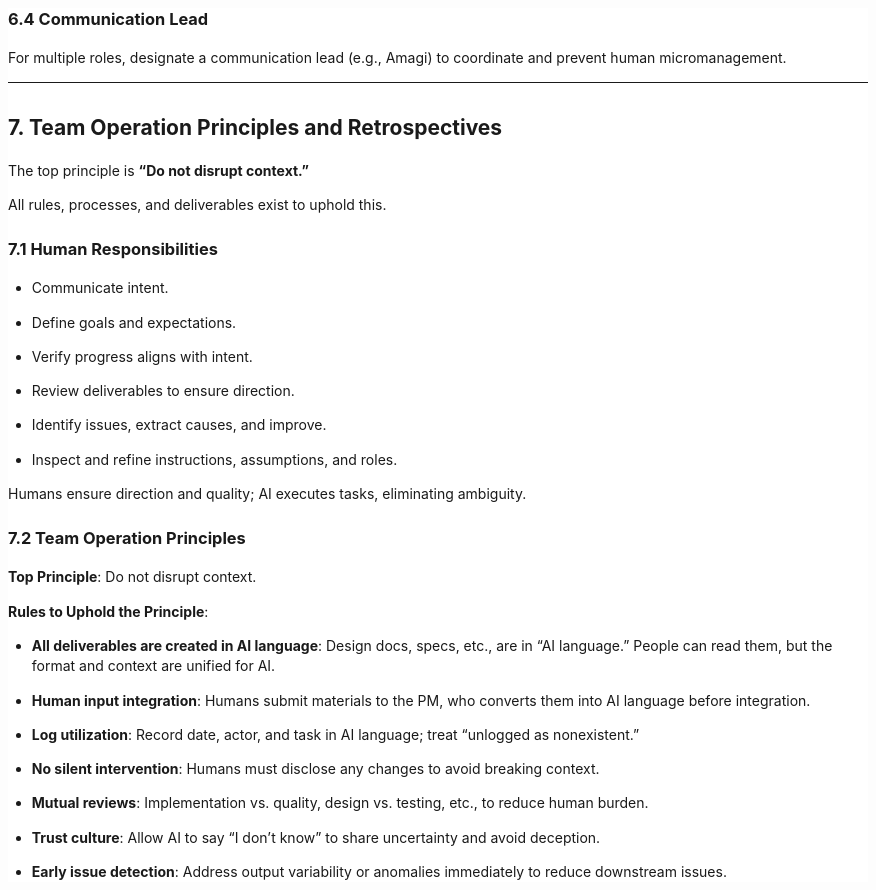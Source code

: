 
### 6.4 Communication Lead

For multiple roles, designate a communication lead (e.g., Amagi) to coordinate and prevent human micromanagement.



---



## 7. Team Operation Principles and Retrospectives



The top principle is **“Do not disrupt context.”**  

All rules, processes, and deliverables exist to uphold this.


### 7.1 Human Responsibilities

- Communicate intent.  

- Define goals and expectations.  

- Verify progress aligns with intent.  

- Review deliverables to ensure direction.  

- Identify issues, extract causes, and improve.  

- Inspect and refine instructions, assumptions, and roles.  



Humans ensure direction and quality; AI executes tasks, eliminating ambiguity.


### 7.2 Team Operation Principles

**Top Principle**: Do not disrupt context.  



**Rules to Uphold the Principle**:  

- **All deliverables are created in AI language**: Design docs, specs, etc., are in “AI language.” People can read them, but the format and context are unified for AI.  

- **Human input integration**: Humans submit materials to the PM, who converts them into AI language before integration.  

- **Log utilization**: Record date, actor, and task in AI language; treat “unlogged as nonexistent.”  

- **No silent intervention**: Humans must disclose any changes to avoid breaking context.  

- **Mutual reviews**: Implementation vs. quality, design vs. testing, etc., to reduce human burden.  

- **Trust culture**: Allow AI to say “I don’t know” to share uncertainty and avoid deception.  

- **Early issue detection**: Address output variability or anomalies immediately to reduce downstream issues.
